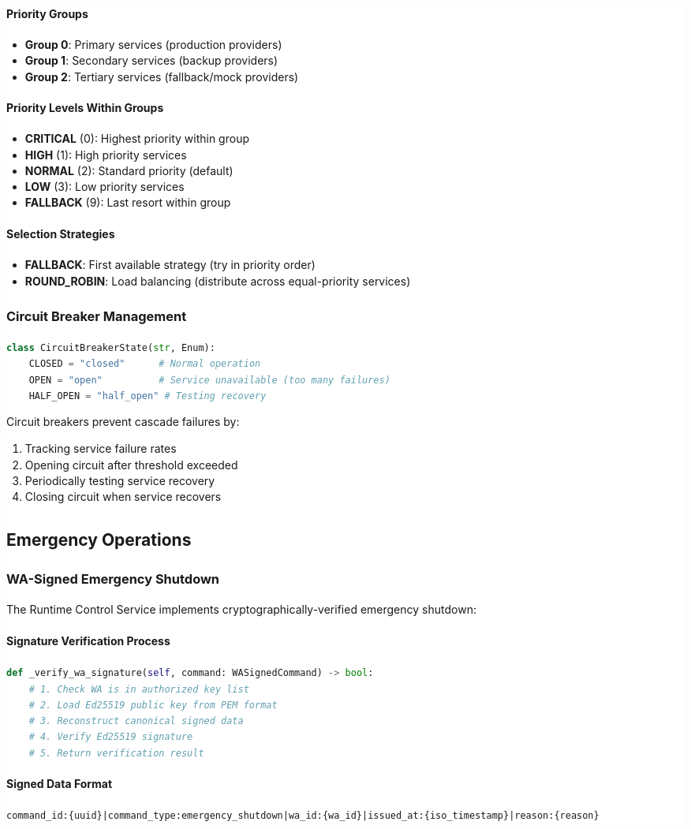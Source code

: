 #### Priority Groups
- **Group 0**: Primary services (production providers)
- **Group 1**: Secondary services (backup providers)  
- **Group 2**: Tertiary services (fallback/mock providers)

#### Priority Levels Within Groups
- **CRITICAL** (0): Highest priority within group
- **HIGH** (1): High priority services
- **NORMAL** (2): Standard priority (default)
- **LOW** (3): Low priority services
- **FALLBACK** (9): Last resort within group

#### Selection Strategies
- **FALLBACK**: First available strategy (try in priority order)
- **ROUND_ROBIN**: Load balancing (distribute across equal-priority services)

### Circuit Breaker Management

```python
class CircuitBreakerState(str, Enum):
    CLOSED = "closed"      # Normal operation
    OPEN = "open"          # Service unavailable (too many failures)
    HALF_OPEN = "half_open" # Testing recovery
```

Circuit breakers prevent cascade failures by:
1. Tracking service failure rates
2. Opening circuit after threshold exceeded
3. Periodically testing service recovery
4. Closing circuit when service recovers

## Emergency Operations

### WA-Signed Emergency Shutdown

The Runtime Control Service implements cryptographically-verified emergency shutdown:

#### Signature Verification Process

```python
def _verify_wa_signature(self, command: WASignedCommand) -> bool:
    # 1. Check WA is in authorized key list
    # 2. Load Ed25519 public key from PEM format
    # 3. Reconstruct canonical signed data
    # 4. Verify Ed25519 signature
    # 5. Return verification result
```

#### Signed Data Format

```
command_id:{uuid}|command_type:emergency_shutdown|wa_id:{wa_id}|issued_at:{iso_timestamp}|reason:{reason}
```
